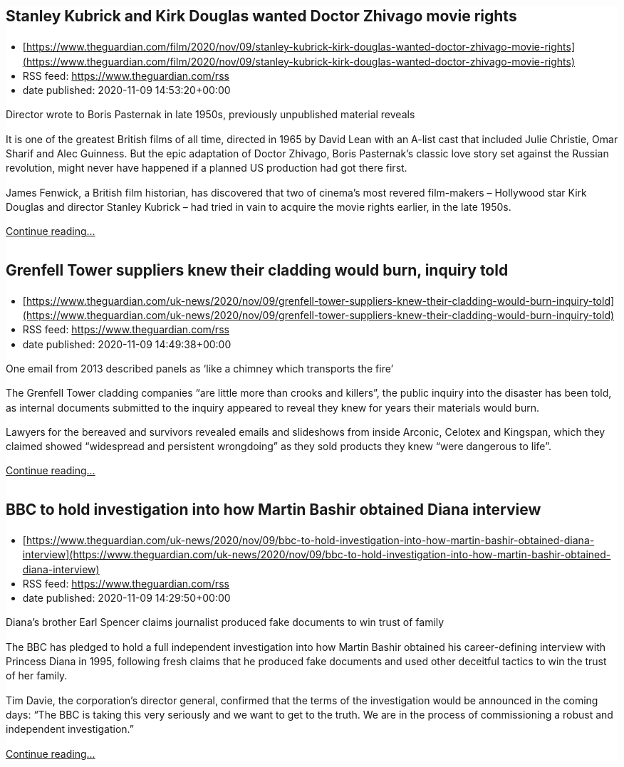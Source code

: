 ## Stanley Kubrick and Kirk Douglas wanted Doctor Zhivago movie rights
 - [https://www.theguardian.com/film/2020/nov/09/stanley-kubrick-kirk-douglas-wanted-doctor-zhivago-movie-rights](https://www.theguardian.com/film/2020/nov/09/stanley-kubrick-kirk-douglas-wanted-doctor-zhivago-movie-rights)
 - RSS feed: https://www.theguardian.com/rss
 - date published: 2020-11-09 14:53:20+00:00

<p>Director wrote to Boris Pasternak in late 1950s, previously unpublished material reveals<br /></p><p>It is one of the greatest British films of all time, directed in 1965 by David Lean with an A-list cast that included Julie Christie, Omar Sharif and Alec Guinness. But the epic adaptation of Doctor Zhivago, Boris Pasternak’s classic love story set against the Russian revolution, might never have happened if a planned US production had got there first.</p><p>James Fenwick, a British film historian, has discovered that two of cinema’s most revered film-makers – Hollywood star Kirk Douglas and director Stanley Kubrick – had tried in vain to acquire the movie rights earlier, in the late 1950s.</p> <a href="https://www.theguardian.com/film/2020/nov/09/stanley-kubrick-kirk-douglas-wanted-doctor-zhivago-movie-rights">Continue reading...</a>

## Grenfell Tower suppliers knew their cladding would burn, inquiry told
 - [https://www.theguardian.com/uk-news/2020/nov/09/grenfell-tower-suppliers-knew-their-cladding-would-burn-inquiry-told](https://www.theguardian.com/uk-news/2020/nov/09/grenfell-tower-suppliers-knew-their-cladding-would-burn-inquiry-told)
 - RSS feed: https://www.theguardian.com/rss
 - date published: 2020-11-09 14:49:38+00:00

<p>One email from 2013 described panels as ‘like a chimney which transports the fire’</p><p>The Grenfell Tower cladding companies “are little more than crooks and killers”, the public inquiry into the disaster has been told, as internal documents submitted to the inquiry appeared to reveal they knew for years their materials would burn.</p><p>Lawyers for the bereaved and survivors revealed emails and slideshows from inside Arconic, Celotex and Kingspan, which they claimed showed “widespread and persistent wrongdoing” as they sold products they knew “were dangerous to life”.</p> <a href="https://www.theguardian.com/uk-news/2020/nov/09/grenfell-tower-suppliers-knew-their-cladding-would-burn-inquiry-told">Continue reading...</a>

## BBC to hold investigation into how Martin Bashir obtained Diana interview
 - [https://www.theguardian.com/uk-news/2020/nov/09/bbc-to-hold-investigation-into-how-martin-bashir-obtained-diana-interview](https://www.theguardian.com/uk-news/2020/nov/09/bbc-to-hold-investigation-into-how-martin-bashir-obtained-diana-interview)
 - RSS feed: https://www.theguardian.com/rss
 - date published: 2020-11-09 14:29:50+00:00

<p>Diana’s brother Earl Spencer claims journalist produced fake documents to win trust of family</p><p>The BBC has pledged to hold a full independent investigation into how Martin Bashir obtained his career-defining interview with Princess Diana in 1995, following fresh claims that he produced fake documents and used other deceitful tactics to win the trust of her family.</p><p>Tim Davie, the corporation’s director general, confirmed that the terms of the investigation would be announced in the coming days: “The BBC is taking this very seriously and we want to get to the truth. We are in the process of commissioning a robust and independent investigation.”</p> <a href="https://www.theguardian.com/uk-news/2020/nov/09/bbc-to-hold-investigation-into-how-martin-bashir-obtained-diana-interview">Continue reading...</a>
